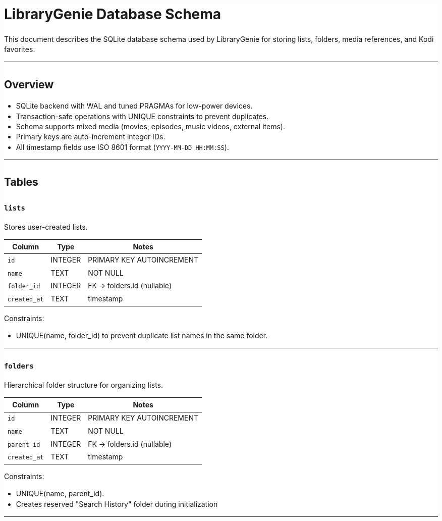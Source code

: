 # LibraryGenie Database Schema

This document describes the SQLite database schema used by LibraryGenie for storing lists, folders, media references, and Kodi favorites.

---

## Overview

- SQLite backend with WAL and tuned PRAGMAs for low-power devices.
- Transaction-safe operations with UNIQUE constraints to prevent duplicates.
- Schema supports mixed media (movies, episodes, music videos, external items).
- Primary keys are auto-increment integer IDs.
- All timestamp fields use ISO 8601 format (`YYYY-MM-DD HH:MM:SS`).

---

## Tables

### `lists`
Stores user-created lists.

| Column      | Type    | Notes |
|-------------|---------|-------|
| `id`        | INTEGER | PRIMARY KEY AUTOINCREMENT |
| `name`      | TEXT    | NOT NULL |
| `folder_id` | INTEGER | FK → folders.id (nullable) |
| `created_at`| TEXT    | timestamp |

Constraints:
- UNIQUE(name, folder_id) to prevent duplicate list names in the same folder.

---

### `folders`
Hierarchical folder structure for organizing lists.

| Column      | Type    | Notes |
|-------------|---------|-------|
| `id`        | INTEGER | PRIMARY KEY AUTOINCREMENT |
| `name`      | TEXT    | NOT NULL |
| `parent_id` | INTEGER | FK → folders.id (nullable) |
| `created_at`| TEXT    | timestamp |

Constraints:
- UNIQUE(name, parent_id).
- Creates reserved "Search History" folder during initialization

---